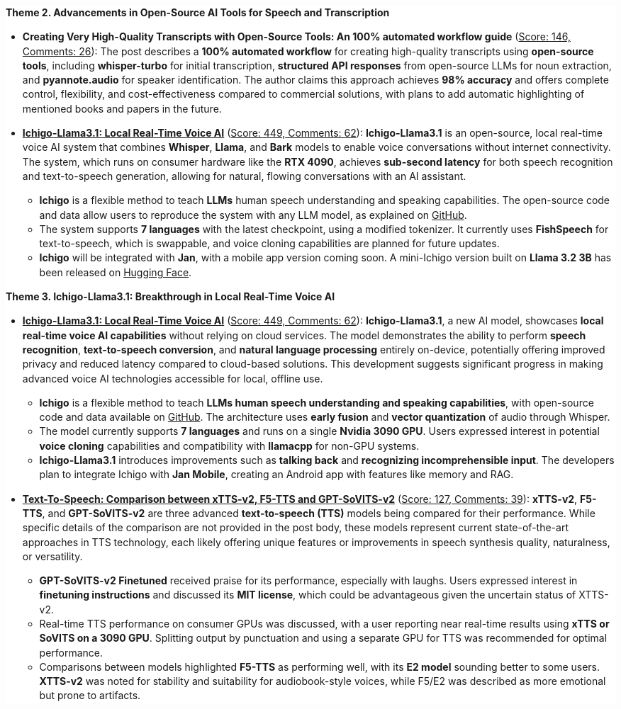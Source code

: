 
**Theme 2. Advancements in Open-Source AI Tools for Speech and Transcription**

- **Creating Very High-Quality Transcripts with Open-Source Tools: An 100% automated workflow guide** ([Score: 146, Comments: 26](https://reddit.com//r/LocalLLaMA/comments/1g2vhy3/creating_very_highquality_transcripts_with/)): The post describes a **100% automated workflow** for creating high-quality transcripts using **open-source tools**, including **whisper-turbo** for initial transcription, **structured API responses** from open-source LLMs for noun extraction, and **pyannote.audio** for speaker identification. The author claims this approach achieves **98% accuracy** and offers complete control, flexibility, and cost-effectiveness compared to commercial solutions, with plans to add automatic highlighting of mentioned books and papers in the future.

- **[Ichigo-Llama3.1: Local Real-Time Voice AI](https://v.redd.it/c23arz6vinud1)** ([Score: 449, Comments: 62](https://reddit.com//r/LocalLLaMA/comments/1g38e9s/ichigollama31_local_realtime_voice_ai/)): **Ichigo-Llama3.1** is an open-source, local real-time voice AI system that combines **Whisper**, **Llama**, and **Bark** models to enable voice conversations without internet connectivity. The system, which runs on consumer hardware like the **RTX 4090**, achieves **sub-second latency** for both speech recognition and text-to-speech generation, allowing for natural, flowing conversations with an AI assistant.
  - **Ichigo** is a flexible method to teach **LLMs** human speech understanding and speaking capabilities. The open-source code and data allow users to reproduce the system with any LLM model, as explained on [GitHub](https://github.com/homebrewltd/ichigo).
  - The system supports **7 languages** with the latest checkpoint, using a modified tokenizer. It currently uses **FishSpeech** for text-to-speech, which is swappable, and voice cloning capabilities are planned for future updates.
  - **Ichigo** will be integrated with **Jan**, with a mobile app version coming soon. A mini-Ichigo version built on **Llama 3.2 3B** has been released on [Hugging Face](https://huggingface.co/homebrewltd/mini-Ichigo-llama3.2-3B-s-instruct).


**Theme 3. Ichigo-Llama3.1: Breakthrough in Local Real-Time Voice AI**



- **[Ichigo-Llama3.1: Local Real-Time Voice AI](https://v.redd.it/c23arz6vinud1)** ([Score: 449, Comments: 62](https://reddit.com//r/LocalLLaMA/comments/1g38e9s/ichigollama31_local_realtime_voice_ai/)): **Ichigo-Llama3.1**, a new AI model, showcases **local real-time voice AI capabilities** without relying on cloud services. The model demonstrates the ability to perform **speech recognition**, **text-to-speech conversion**, and **natural language processing** entirely on-device, potentially offering improved privacy and reduced latency compared to cloud-based solutions. This development suggests significant progress in making advanced voice AI technologies accessible for local, offline use.
  - **Ichigo** is a flexible method to teach **LLMs human speech understanding and speaking capabilities**, with open-source code and data available on [GitHub](https://github.com/homebrewltd/ichigo). The architecture uses **early fusion** and **vector quantization** of audio through Whisper.
  - The model currently supports **7 languages** and runs on a single **Nvidia 3090 GPU**. Users expressed interest in potential **voice cloning** capabilities and compatibility with **llamacpp** for non-GPU systems.
  - **Ichigo-Llama3.1** introduces improvements such as **talking back** and **recognizing incomprehensible input**. The developers plan to integrate Ichigo with **Jan Mobile**, creating an Android app with features like memory and RAG.


- **[Text-To-Speech: Comparison between xTTS-v2, F5-TTS and GPT-SoVITS-v2](https://tts.x86.st/)** ([Score: 127, Comments: 39](https://reddit.com//r/LocalLLaMA/comments/1g36cm6/texttospeech_comparison_between_xttsv2_f5tts_and/)): **xTTS-v2**, **F5-TTS**, and **GPT-SoVITS-v2** are three advanced **text-to-speech (TTS)** models being compared for their performance. While specific details of the comparison are not provided in the post body, these models represent current state-of-the-art approaches in TTS technology, each likely offering unique features or improvements in speech synthesis quality, naturalness, or versatility.
  - **GPT-SoVITS-v2 Finetuned** received praise for its performance, especially with laughs. Users expressed interest in **finetuning instructions** and discussed its **MIT license**, which could be advantageous given the uncertain status of XTTS-v2.
  - Real-time TTS performance on consumer GPUs was discussed, with a user reporting near real-time results using **xTTS or SoVITS on a 3090 GPU**. Splitting output by punctuation and using a separate GPU for TTS was recommended for optimal performance.
  - Comparisons between models highlighted **F5-TTS** as performing well, with its **E2 model** sounding better to some users. **XTTS-v2** was noted for stability and suitability for audiobook-style voices, while F5/E2 was described as more emotional but prone to artifacts.